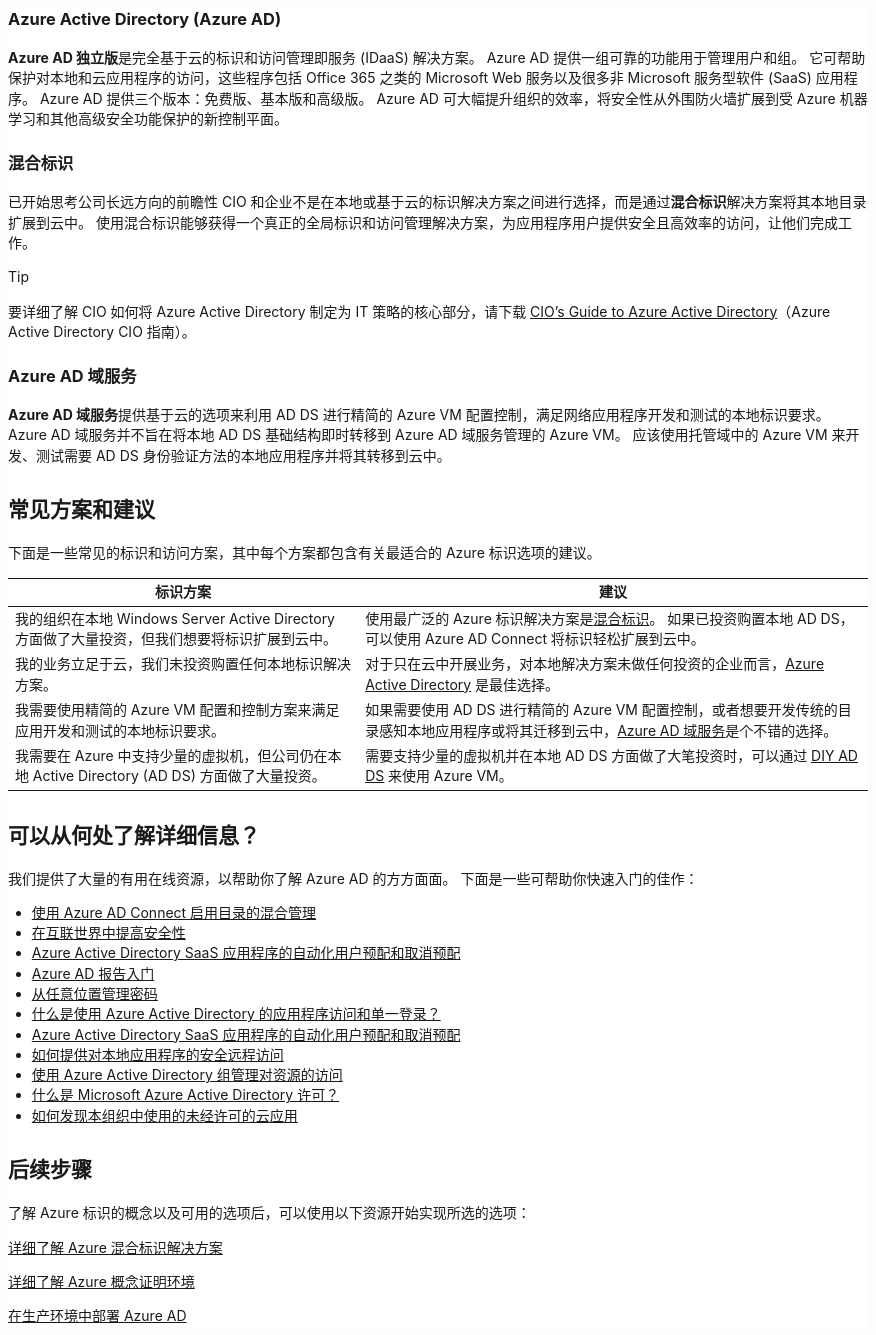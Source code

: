 ### <a name="azure-active-directory-azure-ad"></a>Azure Active Directory (Azure AD)
**Azure AD 独立版**是完全基于云的标识和访问管理即服务 (IDaaS) 解决方案。 Azure AD 提供一组可靠的功能用于管理用户和组。 它可帮助保护对本地和云应用程序的访问，这些程序包括 Office 365 之类的 Microsoft Web 服务以及很多非 Microsoft 服务型软件 (SaaS) 应用程序。 Azure AD 提供三个版本：免费版、基本版和高级版。 Azure AD 可大幅提升组织的效率，将安全性从外围防火墙扩展到受 Azure 机器学习和其他高级安全功能保护的新控制平面。

### <a name="hybrid-identity"></a>混合标识
已开始思考公司长远方向的前瞻性 CIO 和企业不是在本地或基于云的标识解决方案之间进行选择，而是通过**混合标识**解决方案将其本地目录扩展到云中。 使用混合标识能够获得一个真正的全局标识和访问管理解决方案，为应用程序用户提供安全且高效率的访问，让他们完成工作。

> [!TIP]
> 要详细了解 CIO 如何将 Azure Active Directory 制定为 IT 策略的核心部分，请下载 [CIO’s Guide to Azure Active Directory](https://aka.ms/AzureADCIOGuide)（Azure Active Directory CIO 指南）。

### <a name="azure-ad-domain-services"></a>Azure AD 域服务
**Azure AD 域服务**提供基于云的选项来利用 AD DS 进行精简的 Azure VM 配置控制，满足网络应用程序开发和测试的本地标识要求。 Azure AD 域服务并不旨在将本地 AD DS 基础结构即时转移到 Azure AD 域服务管理的 Azure VM。 应该使用托管域中的 Azure VM 来开发、测试需要 AD DS 身份验证方法的本地应用程序并将其转移到云中。

## <a name="common-scenarios-and-recommendations"></a>常见方案和建议

下面是一些常见的标识和访问方案，其中每个方案都包含有关最适合的 Azure 标识选项的建议。

|标识方案| 建议|
|-----|-----|
|我的组织在本地 Windows Server Active Directory 方面做了大量投资，但我们想要将标识扩展到云中。| 使用最广泛的 Azure 标识解决方案是[混合标识](https://docs.microsoft.com/azure/active-directory/active-directory-hybrid-identity-design-considerations-overview)。 如果已投资购置本地 AD DS，可以使用 Azure AD Connect 将标识轻松扩展到云中。|
|我的业务立足于云，我们未投资购置任何本地标识解决方案。| 对于只在云中开展业务，对本地解决方案未做任何投资的企业而言，[Azure Active Directory](https://docs.microsoft.com/azure/active-directory/active-directory-whatis) 是最佳选择。|
|我需要使用精简的 Azure VM 配置和控制方案来满足应用开发和测试的本地标识要求。|如果需要使用 AD DS 进行精简的 Azure VM 配置控制，或者想要开发传统的目录感知本地应用程序或将其迁移到云中，[Azure AD 域服务](https://docs.microsoft.com/azure/active-directory-domain-services/active-directory-ds-overview)是个不错的选择。|  
|我需要在 Azure 中支持少量的虚拟机，但公司仍在本地 Active Directory (AD DS) 方面做了大量投资。|需要支持少量的虚拟机并在本地 AD DS 方面做了大笔投资时，可以通过 [DIY AD DS](https://msdn.microsoft.com/library/azure/jj156090.aspx) 来使用 Azure VM。 |

## <a name="where-can-i-learn-more"></a>可以从何处了解详细信息？
我们提供了大量的有用在线资源，以帮助你了解 Azure AD 的方方面面。 下面是一些可帮助你快速入门的佳作：

* [使用 Azure AD Connect 启用目录的混合管理](active-directory-aadconnect.md)
* [在互联世界中提高安全性](authentication/multi-factor-authentication.md)
* [Azure Active Directory SaaS 应用程序的自动化用户预配和取消预配](active-directory-saas-app-provisioning.md)
* [Azure AD 报告入门](active-directory-reporting-getting-started.md)
* [从任意位置管理密码](active-directory-passwords-update-your-own-password.md)
* [什么是使用 Azure Active Directory 的应用程序访问和单一登录？](active-directory-appssoaccess-whatis.md)
* [Azure Active Directory SaaS 应用程序的自动化用户预配和取消预配](active-directory-saas-app-provisioning.md)
* [如何提供对本地应用程序的安全远程访问](active-directory-application-proxy-get-started.md)
* [使用 Azure Active Directory 组管理对资源的访问](active-directory-manage-groups.md)
* [什么是 Microsoft Azure Active Directory 许可？](active-directory-licensing-whatis-azure-portal.md)
* [如何发现本组织中使用的未经许可的云应用](active-directory-cloudappdiscovery-whatis.md)

## <a name="next-steps"></a>后续步骤

了解 Azure 标识的概念以及可用的选项后，可以使用以下资源开始实现所选的选项：

[详细了解 Azure 混合标识解决方案](https://docs.microsoft.com/azure/active-directory/choose-hybrid-identity-solution)

[详细了解 Azure 概念证明环境](https://aka.ms/aad-poc)

[在生产环境中部署 Azure AD](https://aka.ms/aad-onboard)
